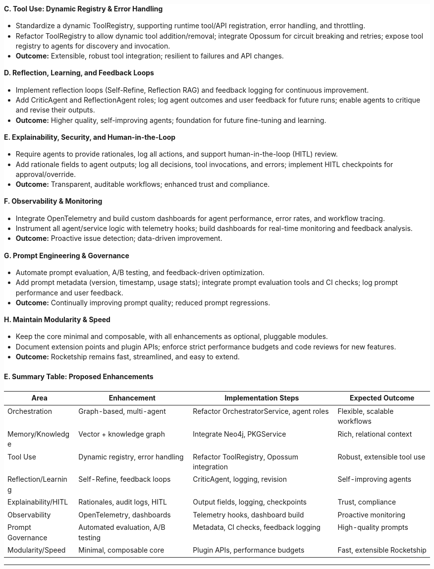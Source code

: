 **C. Tool Use: Dynamic Registry & Error Handling**
- Standardize a dynamic ToolRegistry, supporting runtime tool/API registration, error handling, and throttling.
- Refactor ToolRegistry to allow dynamic tool addition/removal; integrate Opossum for circuit breaking and retries; expose tool registry to agents for discovery and invocation.
- **Outcome:** Extensible, robust tool integration; resilient to failures and API changes.

**D. Reflection, Learning, and Feedback Loops**
- Implement reflection loops (Self-Refine, Reflection RAG) and feedback logging for continuous improvement.
- Add CriticAgent and ReflectionAgent roles; log agent outcomes and user feedback for future runs; enable agents to critique and revise their outputs.
- **Outcome:** Higher quality, self-improving agents; foundation for future fine-tuning and learning.

**E. Explainability, Security, and Human-in-the-Loop**
- Require agents to provide rationales, log all actions, and support human-in-the-loop (HITL) review.
- Add rationale fields to agent outputs; log all decisions, tool invocations, and errors; implement HITL checkpoints for approval/override.
- **Outcome:** Transparent, auditable workflows; enhanced trust and compliance.

**F. Observability & Monitoring**
- Integrate OpenTelemetry and build custom dashboards for agent performance, error rates, and workflow tracing.
- Instrument all agent/service logic with telemetry hooks; build dashboards for real-time monitoring and feedback analysis.
- **Outcome:** Proactive issue detection; data-driven improvement.

**G. Prompt Engineering & Governance**
- Automate prompt evaluation, A/B testing, and feedback-driven optimization.
- Add prompt metadata (version, timestamp, usage stats); integrate prompt evaluation tools and CI checks; log prompt performance and user feedback.
- **Outcome:** Continually improving prompt quality; reduced prompt regressions.

**H. Maintain Modularity & Speed**
- Keep the core minimal and composable, with all enhancements as optional, pluggable modules.
- Document extension points and plugin APIs; enforce strict performance budgets and code reviews for new features.
- **Outcome:** Rocketship remains fast, streamlined, and easy to extend.

#### E. Summary Table: Proposed Enhancements

| Area                | Enhancement                        | Implementation Steps                        | Expected Outcome                    |
|---------------------|------------------------------------|---------------------------------------------|-------------------------------------|
| Orchestration       | Graph-based, multi-agent           | Refactor OrchestratorService, agent roles   | Flexible, scalable workflows        |
| Memory/Knowledge    | Vector + knowledge graph           | Integrate Neo4j, PKGService                 | Rich, relational context            |
| Tool Use            | Dynamic registry, error handling   | Refactor ToolRegistry, Opossum integration  | Robust, extensible tool use         |
| Reflection/Learning | Self-Refine, feedback loops        | CriticAgent, logging, revision              | Self-improving agents               |
| Explainability/HITL | Rationales, audit logs, HITL       | Output fields, logging, checkpoints         | Trust, compliance                   |
| Observability       | OpenTelemetry, dashboards          | Telemetry hooks, dashboard build            | Proactive monitoring                |
| Prompt Governance   | Automated evaluation, A/B testing  | Metadata, CI checks, feedback logging       | High-quality prompts                |
| Modularity/Speed    | Minimal, composable core           | Plugin APIs, performance budgets            | Fast, extensible Rocketship         |

---